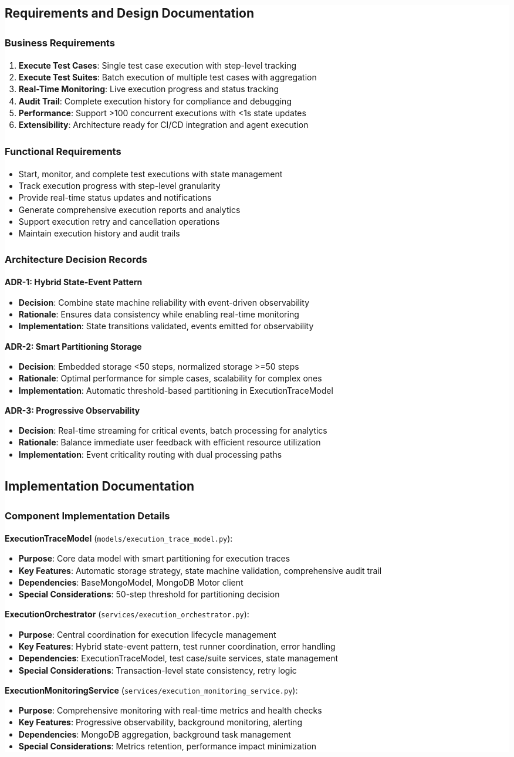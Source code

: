 ## Requirements and Design Documentation

### Business Requirements
1. **Execute Test Cases**: Single test case execution with step-level tracking
2. **Execute Test Suites**: Batch execution of multiple test cases with aggregation
3. **Real-Time Monitoring**: Live execution progress and status tracking
4. **Audit Trail**: Complete execution history for compliance and debugging
5. **Performance**: Support >100 concurrent executions with <1s state updates
6. **Extensibility**: Architecture ready for CI/CD integration and agent execution

### Functional Requirements
- Start, monitor, and complete test executions with state management
- Track execution progress with step-level granularity
- Provide real-time status updates and notifications
- Generate comprehensive execution reports and analytics
- Support execution retry and cancellation operations
- Maintain execution history and audit trails

### Architecture Decision Records
**ADR-1: Hybrid State-Event Pattern**
- **Decision**: Combine state machine reliability with event-driven observability
- **Rationale**: Ensures data consistency while enabling real-time monitoring
- **Implementation**: State transitions validated, events emitted for observability

**ADR-2: Smart Partitioning Storage**
- **Decision**: Embedded storage <50 steps, normalized storage >=50 steps
- **Rationale**: Optimal performance for simple cases, scalability for complex ones
- **Implementation**: Automatic threshold-based partitioning in ExecutionTraceModel

**ADR-3: Progressive Observability**
- **Decision**: Real-time streaming for critical events, batch processing for analytics
- **Rationale**: Balance immediate user feedback with efficient resource utilization
- **Implementation**: Event criticality routing with dual processing paths

## Implementation Documentation

### Component Implementation Details

**ExecutionTraceModel** (`models/execution_trace_model.py`):
- **Purpose**: Core data model with smart partitioning for execution traces
- **Key Features**: Automatic storage strategy, state machine validation, comprehensive audit trail
- **Dependencies**: BaseMongoModel, MongoDB Motor client
- **Special Considerations**: 50-step threshold for partitioning decision

**ExecutionOrchestrator** (`services/execution_orchestrator.py`):
- **Purpose**: Central coordination for execution lifecycle management
- **Key Features**: Hybrid state-event pattern, test runner coordination, error handling
- **Dependencies**: ExecutionTraceModel, test case/suite services, state management
- **Special Considerations**: Transaction-level state consistency, retry logic

**ExecutionMonitoringService** (`services/execution_monitoring_service.py`):
- **Purpose**: Comprehensive monitoring with real-time metrics and health checks
- **Key Features**: Progressive observability, background monitoring, alerting
- **Dependencies**: MongoDB aggregation, background task management
- **Special Considerations**: Metrics retention, performance impact minimization
